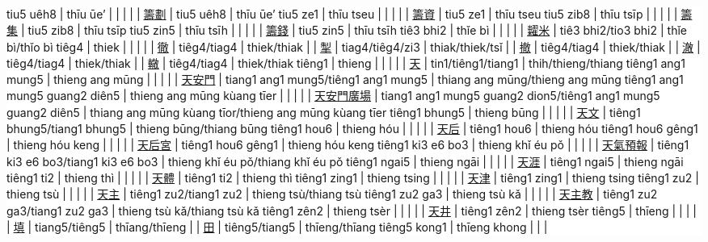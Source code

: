 tiu5 uêh8 | thīu ūe’ | | |
| | [籌劃](https://en.wiktionary.org/wiki/籌劃) | tiu5 uêh8 | thīu ūe’
tiu5 ze1 | thīu tseu | | |
| | [籌資](https://en.wiktionary.org/wiki/籌資) | tiu5 ze1 | thīu tseu
tiu5 zib8 | thīu tsīp | | |
| | [籌集](https://en.wiktionary.org/wiki/籌集) | tiu5 zib8 | thīu tsīp
tiu5 zin5 | thīu tsīh | | |
| | [籌錢](https://en.wiktionary.org/wiki/籌錢) | tiu5 zin5 | thīu tsīh
tiê3 bhi2 | thǐe bì | | |
| | [糶米](https://en.wiktionary.org/wiki/糶米) | tiê3 bhi2/tio3 bhi2 | thǐe bì/thǐo bì
tiêg4 | thiek | | |
| | [徹](https://en.wiktionary.org/wiki/徹) | tiêg4/tiag4 | thiek/thiak
| | [掣](https://en.wiktionary.org/wiki/掣) | tiag4/tiêg4/zi3 | thiak/thiek/tsǐ
| | [撤](https://en.wiktionary.org/wiki/撤) | tiêg4/tiag4 | thiek/thiak
| | [澈](https://en.wiktionary.org/wiki/澈) | tiêg4/tiag4 | thiek/thiak
| | [轍](https://en.wiktionary.org/wiki/轍) | tiêg4/tiag4 | thiek/thiak
tiêng1 | thieng | | |
| | [天](https://en.wiktionary.org/wiki/天) | tin1/tiêng1/tiang1 | thih/thieng/thiang
tiêng1 ang1 mung5 | thieng ang mūng | | |
| | [天安門](https://en.wiktionary.org/wiki/天安門) | tiang1 ang1 mung5/tiêng1 ang1 mung5 | thiang ang mūng/thieng ang mūng
tiêng1 ang1 mung5 guang2 diên5 | thieng ang mūng kùang tīer | | |
| | [天安門廣場](https://en.wiktionary.org/wiki/天安門廣場) | tiang1 ang1 mung5 guang2 dion5/tiêng1 ang1 mung5 guang2 diên5 | thiang ang mūng kùang tīor/thieng ang mūng kùang tīer
tiêng1 bhung5 | thieng būng | | |
| | [天文](https://en.wiktionary.org/wiki/天文) | tiêng1 bhung5/tiang1 bhung5 | thieng būng/thiang būng
tiêng1 hou6 | thieng hóu | | |
| | [天后](https://en.wiktionary.org/wiki/天后) | tiêng1 hou6 | thieng hóu
tiêng1 hou6 gêng1 | thieng hóu keng | | |
| | [天后宮](https://en.wiktionary.org/wiki/天后宮) | tiêng1 hou6 gêng1 | thieng hóu keng
tiêng1 ki3 e6 bo3 | thieng khǐ éu pǒ | | |
| | [天氣預報](https://en.wiktionary.org/wiki/天氣預報) | tiêng1 ki3 e6 bo3/tiang1 ki3 e6 bo3 | thieng khǐ éu pǒ/thiang khǐ éu pǒ
tiêng1 ngai5 | thieng ngāi | | |
| | [天涯](https://en.wiktionary.org/wiki/天涯) | tiêng1 ngai5 | thieng ngāi
tiêng1 ti2 | thieng thì | | |
| | [天體](https://en.wiktionary.org/wiki/天體) | tiêng1 ti2 | thieng thì
tiêng1 zing1 | thieng tsing | | |
| | [天津](https://en.wiktionary.org/wiki/天津) | tiêng1 zing1 | thieng tsing
tiêng1 zu2 | thieng tsù | | |
| | [天主](https://en.wiktionary.org/wiki/天主) | tiêng1 zu2/tiang1 zu2 | thieng tsù/thiang tsù
tiêng1 zu2 ga3 | thieng tsù kǎ | | |
| | [天主教](https://en.wiktionary.org/wiki/天主教) | tiêng1 zu2 ga3/tiang1 zu2 ga3 | thieng tsù kǎ/thiang tsù kǎ
tiêng1 zên2 | thieng tsèr | | |
| | [天井](https://en.wiktionary.org/wiki/天井) | tiêng1 zên2 | thieng tsèr
tiêng5 | thīeng | | |
| | [填](https://en.wiktionary.org/wiki/填) | tiang5/tiêng5 | thīang/thīeng
| | [田](https://en.wiktionary.org/wiki/田) | tiêng5/tiang5 | thīeng/thīang
tiêng5 kong1 | thīeng khong | | |